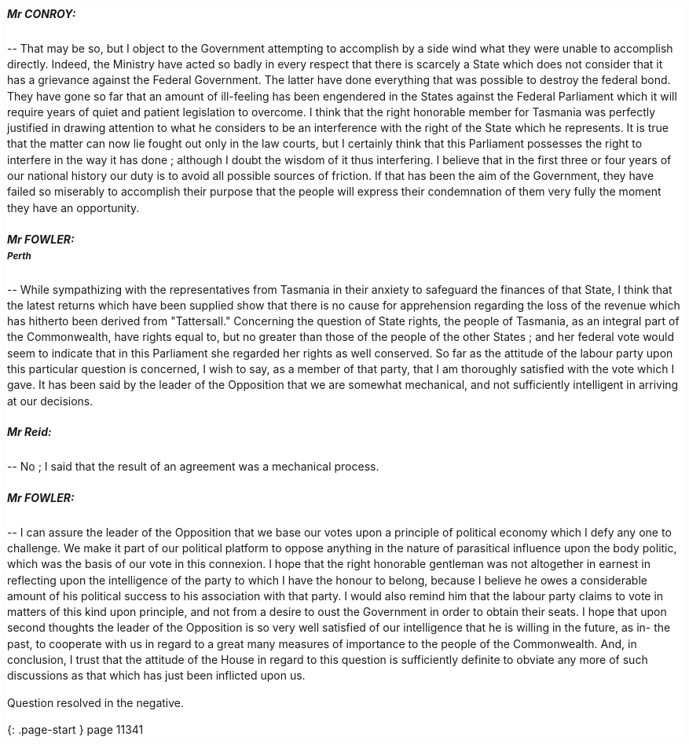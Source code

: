##### Mr CONROY:

-- That may be so, but I object to the Government attempting to accomplish by a side wind what they were unable to accomplish directly. Indeed, the Ministry have acted so badly in every respect that there is scarcely a State which does not consider that it has a grievance against the Federal Government. The latter have done everything that was possible to destroy the federal bond. They have gone so far that an amount of ill-feeling has been engendered in the States against the Federal Parliament which it will require years of quiet and patient legislation to overcome. I think that the right honorable member for Tasmania was perfectly justified in drawing attention to what he considers to be an interference with the right of the State which he represents. It is true that the matter can now lie fought out only in the law courts, but I certainly think that this Parliament possesses the right to interfere in the way it has done ; although I doubt the wisdom of it thus interfering. I believe that in the first three or four years of our national history our duty is to avoid all possible sources of friction. If that has been the aim of the Government, they have failed so miserably to accomplish their purpose that the people will express their condemnation of them very fully the moment they have an opportunity. 

##### Mr FOWLER:<br><small class="text-muted">Perth</small>

-- While sympathizing with the representatives from Tasmania in their anxiety to safeguard the finances of that State, I think that the latest returns which have been supplied show that there is no cause for apprehension regarding the loss of the revenue which has hitherto been derived from "Tattersall." Concerning the question of State rights, the people of Tasmania, as an integral part of the Commonwealth, have rights equal to, but no greater than those of the people of the other States ; and her federal vote would seem to indicate that in this Parliament she regarded her rights as well conserved. So far as the attitude of the labour party upon this particular question is concerned, I wish to say, as a member of that party, that I am thoroughly satisfied with the vote which I gave. It has been said by the leader of the Opposition that we are somewhat mechanical, and not sufficiently intelligent in arriving at our decisions. 

##### Mr Reid:

-- No ; I said that the result of an agreement was a mechanical process. 

##### Mr FOWLER:

-- I can assure the leader of the Opposition that we base our votes upon a principle of political economy which I defy any one to challenge. We make it part of our political platform to oppose anything in the nature of parasitical influence upon the body politic, which was the basis of our vote in this connexion. I hope that the right honorable gentleman was not altogether in earnest in reflecting upon the intelligence of the party to which I have the honour to belong, because I believe he owes a considerable amount of his political success to his association with that party. I would also remind him that the labour party claims to vote in matters of this kind upon principle, and not from a desire to oust the Government in order to obtain their seats. I hope that upon second thoughts the leader of the Opposition is so very well satisfied of our intelligence that he is willing in the future, as in- the past, to cooperate with us in regard to a great many measures of importance to the people of the Commonwealth. And, in conclusion, I trust that the attitude of the House in regard to this question is sufficiently definite to obviate any more of such discussions as that which has just been inflicted upon us. 

Question resolved in the negative. 

{: .page-start }
page 11341
